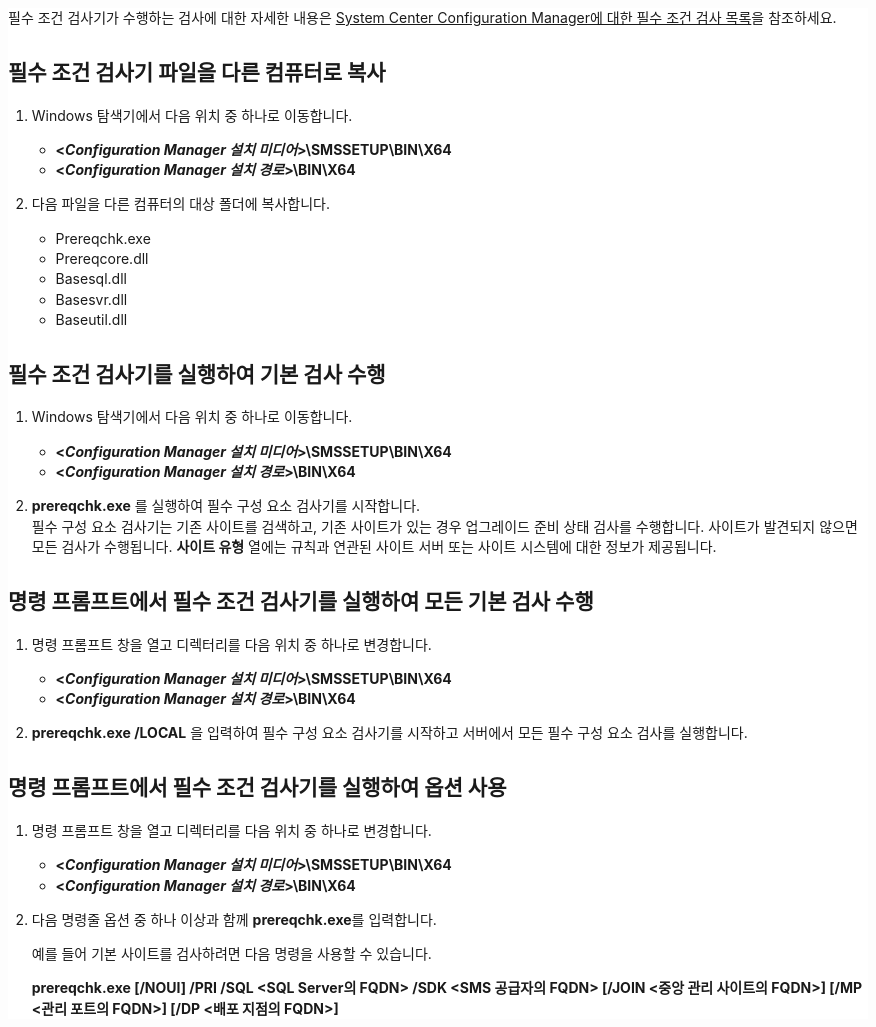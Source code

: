 필수 조건 검사기가 수행하는 검사에 대한 자세한 내용은 [System Center Configuration Manager에 대한 필수 조건 검사 목록](../../../../core/servers/deploy/install/list-of-prerequisite-checks.md)을 참조하세요.  

## <a name="copy-prerequisite-checker-files-to-another-computer"></a>필수 조건 검사기 파일을 다른 컴퓨터로 복사  

1.  Windows 탐색기에서 다음 위치 중 하나로 이동합니다.  

    -   **&lt;*Configuration Manager 설치 미디어*\>\SMSSETUP\BIN\X64**  
    -   **&lt;*Configuration Manager 설치 경로*\>\BIN\X64**  

2.  다음 파일을 다른 컴퓨터의 대상 폴더에 복사합니다.  

    -   Prereqchk.exe  
    -   Prereqcore.dll  
    -   Basesql.dll  
    -   Basesvr.dll  
    -   Baseutil.dll  

##  <a name="run-prerequisite-checker-with-default-checks"></a>필수 조건 검사기를 실행하여 기본 검사 수행  

1.  Windows 탐색기에서 다음 위치 중 하나로 이동합니다.  

    -   **&lt;*Configuration Manager 설치 미디어*\>\SMSSETUP\BIN\X64**  
    -   **&lt;*Configuration Manager 설치 경로*\>\BIN\X64**  

2.  **prereqchk.exe** 를 실행하여 필수 구성 요소 검사기를 시작합니다.   
    필수 구성 요소 검사기는 기존 사이트를 검색하고, 기존 사이트가 있는 경우 업그레이드 준비 상태 검사를 수행합니다. 사이트가 발견되지 않으면 모든 검사가 수행됩니다. **사이트 유형** 열에는 규칙과 연관된 사이트 서버 또는 사이트 시스템에 대한 정보가 제공됩니다.  

##  <a name="run-prerequisite-checker-from-a-command-prompt-for-all-default-checks"></a>명령 프롬프트에서 필수 조건 검사기를 실행하여 모든 기본 검사 수행  

1.  명령 프롬프트 창을 열고 디렉터리를 다음 위치 중 하나로 변경합니다.  

    -   **&lt;*Configuration Manager 설치 미디어*\>\SMSSETUP\BIN\X64**  
    -   **&lt;*Configuration Manager 설치 경로*\>\BIN\X64**  

2.  **prereqchk.exe /LOCAL** 을 입력하여 필수 구성 요소 검사기를 시작하고 서버에서 모든 필수 구성 요소 검사를 실행합니다.  

## <a name="run-prerequisite-checker-from-a-command-prompt-to-use-options"></a>명령 프롬프트에서 필수 조건 검사기를 실행하여 옵션 사용  

1.  명령 프롬프트 창을 열고 디렉터리를 다음 위치 중 하나로 변경합니다.  

    -   **&lt;*Configuration Manager 설치 미디어*\>\SMSSETUP\BIN\X64**  
    -   **&lt;*Configuration Manager 설치 경로*\>\BIN\X64**  

2.  다음 명령줄 옵션 중 하나 이상과 함께 **prereqchk.exe**를 입력합니다.  

    예를 들어 기본 사이트를 검사하려면 다음 명령을 사용할 수 있습니다.  

       **prereqchk.exe [/NOUI] /PRI /SQL &lt;SQL Server의 FQDN\> /SDK &lt;SMS 공급자의 FQDN\> [/JOIN &lt;중앙 관리 사이트의 FQDN\>] [/MP &lt;관리 포트의 FQDN\>] [/DP &lt;배포 지점의 FQDN\>]**  
